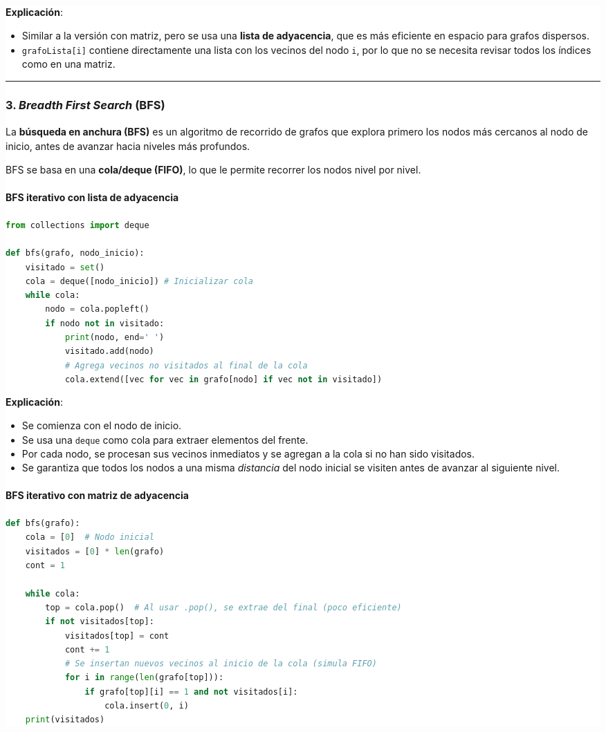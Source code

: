**Explicación**:

- Similar a la versión con matriz, pero se usa una **lista de adyacencia**, que es más eficiente en espacio para grafos dispersos.
- `grafoLista[i]` contiene directamente una lista con los vecinos del nodo `i`, por lo que no se necesita revisar todos los índices como en una matriz.

---

### 3. _Breadth First Search_ (BFS)

La **búsqueda en anchura (BFS)** es un algoritmo de recorrido de grafos que explora primero los nodos más cercanos al nodo de inicio, antes de avanzar hacia niveles más profundos.

BFS se basa en una **cola/deque (FIFO)**, lo que le permite recorrer los nodos nivel por nivel.

#### BFS iterativo con lista de adyacencia

```python
from collections import deque

def bfs(grafo, nodo_inicio):
    visitado = set()
    cola = deque([nodo_inicio]) # Inicializar cola
    while cola:
        nodo = cola.popleft()
        if nodo not in visitado:
            print(nodo, end=' ')
            visitado.add(nodo)
            # Agrega vecinos no visitados al final de la cola
            cola.extend([vec for vec in grafo[nodo] if vec not in visitado])
```

**Explicación**:

- Se comienza con el nodo de inicio.
- Se usa una `deque` como cola para extraer elementos del frente.
- Por cada nodo, se procesan sus vecinos inmediatos y se agregan a la cola si no han sido visitados.
- Se garantiza que todos los nodos a una misma _distancia_ del nodo inicial se visiten antes de avanzar al siguiente nivel.

#### BFS iterativo con matriz de adyacencia

```python
def bfs(grafo):
    cola = [0]  # Nodo inicial
    visitados = [0] * len(grafo)
    cont = 1

    while cola:
        top = cola.pop()  # Al usar .pop(), se extrae del final (poco eficiente)
        if not visitados[top]:
            visitados[top] = cont
            cont += 1
            # Se insertan nuevos vecinos al inicio de la cola (simula FIFO)
            for i in range(len(grafo[top])):
                if grafo[top][i] == 1 and not visitados[i]:
                    cola.insert(0, i)
    print(visitados)
```
